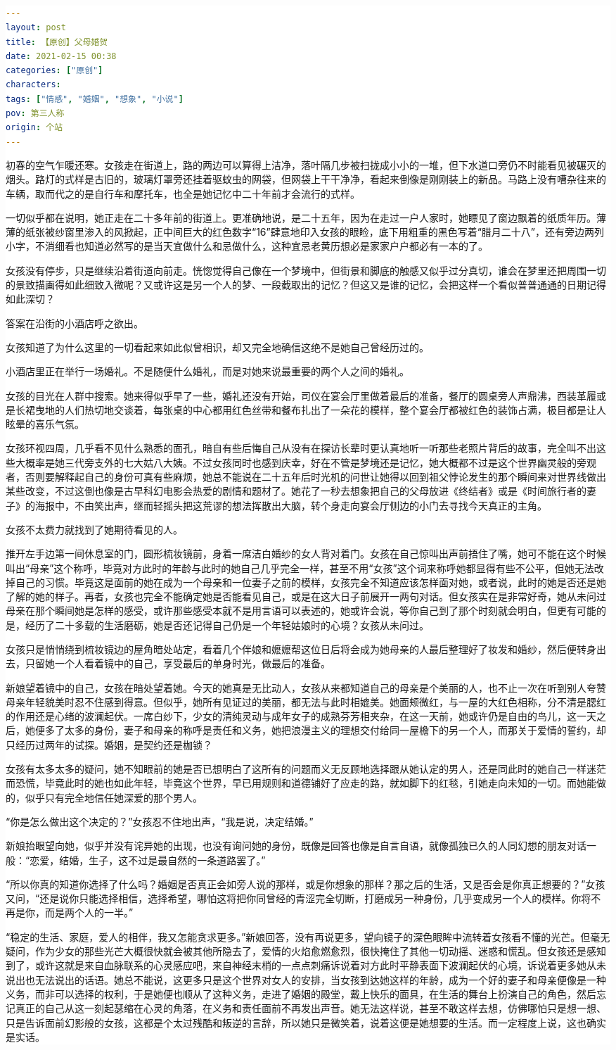 ```yaml
---
layout: post
title: 【原创】父母婚贺
date: 2021-02-15 00:38
categories: ["原创"]
characters: 
tags: ["情感", "婚姻", "想象", "小说"]
pov: 第三人称
origin: 个站
---
```


初春的空气乍暖还寒。女孩走在街道上，路的两边可以算得上洁净，落叶隔几步被扫拢成小小的一堆，但下水道口旁仍不时能看见被碾灭的烟头。路灯的式样是古旧的，玻璃灯罩旁还挂着驱蚊虫的网袋，但网袋上干干净净，看起来倒像是刚刚装上的新品。马路上没有嘈杂往来的车辆，取而代之的是自行车和摩托车，也全是她记忆中二十年前才会流行的式样。

一切似乎都在说明，她正走在二十多年前的街道上。更准确地说，是二十五年，因为在走过一户人家时，她瞟见了窗边飘着的纸质年历。薄薄的纸张被纱窗里渗入的风掀起，正中间巨大的红色数字“16”肆意地印入女孩的眼睑，底下用粗重的黑色写着“腊月二十八”，还有旁边两列小字，不消细看也知道必然写的是当天宜做什么和忌做什么，这种宜忌老黄历想必是家家户户都必有一本的了。

女孩没有停步，只是继续沿着街道向前走。恍惚觉得自己像在一个梦境中，但街景和脚底的触感又似乎过分真切，谁会在梦里还把周围一切的景致描画得如此细致入微呢？又或许这是另一个人的梦、一段截取出的记忆？但这又是谁的记忆，会把这样一个看似普普通通的日期记得如此深切？

答案在沿街的小酒店呼之欲出。

女孩知道了为什么这里的一切看起来如此似曾相识，却又完全地确信这绝不是她自己曾经历过的。

小酒店里正在举行一场婚礼。不是随便什么婚礼，而是对她来说最重要的两个人之间的婚礼。

女孩的目光在人群中搜索。她来得似乎早了一些，婚礼还没有开始，司仪在宴会厅里做着最后的准备，餐厅的圆桌旁人声鼎沸，西装革履或是长裙曳地的人们热切地交谈着，每张桌的中心都用红色丝带和餐布扎出了一朵花的模样，整个宴会厅都被红色的装饰占满，极目都是让人眩晕的喜乐气氛。

女孩环视四周，几乎看不见什么熟悉的面孔，暗自有些后悔自己从没有在探访长辈时更认真地听一听那些老照片背后的故事，完全叫不出这些大概率是她三代旁支外的七大姑八大姨。不过女孩同时也感到庆幸，好在不管是梦境还是记忆，她大概都不过是这个世界幽灵般的旁观者，否则要解释起自己的身份可真有些麻烦，她总不能说在二十五年后时光机的问世让她得以回到祖父悖论发生的那个瞬间来对世界线做出某些改变，不过这倒也像是古早科幻电影会热爱的剧情和题材了。她花了一秒去想象把自己的父母放进《终结者》或是《时间旅行者的妻子》的海报中，不由笑出声，继而轻摇头把这荒谬的想法挥散出大脑，转个身走向宴会厅侧边的小门去寻找今天真正的主角。

女孩不太费力就找到了她期待看见的人。

推开左手边第一间休息室的门，圆形梳妆镜前，身着一席洁白婚纱的女人背对着门。女孩在自己惊叫出声前捂住了嘴，她可不能在这个时候叫出“母亲”这个称呼，毕竟对方此时的年龄与此时的她自己几乎完全一样，甚至不用“女孩”这个词来称呼她都显得有些不公平，但她无法改掉自己的习惯。毕竟这是面前的她在成为一个母亲和一位妻子之前的模样，女孩完全不知道应该怎样面对她，或者说，此时的她是否还是她了解的她的样子。再者，女孩也完全不能确定她是否能看见自己，或是在这大日子前展开一两句对话。但女孩实在是非常好奇，她从未问过母亲在那个瞬间她是怎样的感受，或许那些感受本就不是用言语可以表述的，她或许会说，等你自己到了那个时刻就会明白，但更有可能的是，经历了二十多载的生活磨砺，她是否还记得自己仍是一个年轻姑娘时的心境？女孩从未问过。

女孩只是悄悄绕到梳妆镜边的屋角暗处站定，看着几个伴娘和嬷嬷帮这位日后将会成为她母亲的人最后整理好了妆发和婚纱，然后便转身出去，只留她一个人看着镜中的自己，享受最后的单身时光，做最后的准备。

新娘望着镜中的自己，女孩在暗处望着她。今天的她真是无比动人，女孩从来都知道自己的母亲是个美丽的人，也不止一次在听到别人夸赞母亲年轻貌美时忍不住感到得意。但似乎，她所有见证过的美丽，都无法与此时相媲美。她面颊微红，与一屋的大红色相称，分不清是腮红的作用还是心绪的波澜起伏。一席白纱下，少女的清纯灵动与成年女子的成熟芬芳相夹杂，在这一天前，她或许仍是自由的鸟儿，这一天之后，她便多了太多的身份，妻子和母亲的称呼是责任和义务，她把浪漫主义的理想交付给同一屋檐下的另一个人，而那关于爱情的誓约，却只经历过两年的试探。婚姻，是契约还是枷锁？

女孩有太多太多的疑问，她不知眼前的她是否已想明白了这所有的问题而义无反顾地选择跟从她认定的男人，还是同此时的她自己一样迷茫而恐慌，毕竟此时的她也如此年轻，毕竟这个世界，早已用规则和道德铺好了应走的路，就如脚下的红毯，引她走向未知的一切。而她能做的，似乎只有完全地信任她深爱的那个男人。

“你是怎么做出这个决定的？”女孩忍不住地出声，“我是说，决定结婚。”

新娘抬眼望向她，似乎并没有诧异她的出现，也没有询问她的身份，既像是回答也像是自言自语，就像孤独已久的人同幻想的朋友对话一般：“恋爱，结婚，生子，这不过是最自然的一条道路罢了。”

“所以你真的知道你选择了什么吗？婚姻是否真正会如旁人说的那样，或是你想象的那样？那之后的生活，又是否会是你真正想要的？”女孩又问，“还是说你只能选择相信，选择希望，哪怕这将把你同曾经的青涩完全切断，打磨成另一种身份，几乎变成另一个人的模样。你将不再是你，而是两个人的一半。”

“稳定的生活、家庭，爱人的相伴，我又怎能贪求更多。”新娘回答，没有再说更多，望向镜子的深色眼眸中流转着女孩看不懂的光芒。但毫无疑问，作为少女的那些光芒大概很快就会被其他所隐去了，爱情的火焰愈燃愈烈，很快掩住了其他一切动摇、迷惑和慌乱。但女孩还是感知到了，或许这就是来自血脉联系的心灵感应吧，来自神经末梢的一点点刺痛诉说着对方此时平静表面下波澜起伏的心境，诉说着更多她从未说出也无法说出的话语。她总不能说，这更多只是这个世界对女人的安排，当女孩到达她这样的年龄，成为一个好的妻子和母亲便像是一种义务，而非可以选择的权利，于是她便也顺从了这种义务，走进了婚姻的殿堂，戴上快乐的面具，在生活的舞台上扮演自己的角色，然后忘记真正的自己从这一刻起瑟缩在心灵的角落，在义务和责任面前不再发出声音。她无法这样说，甚至不敢这样去想，仿佛哪怕只是想一想、只是告诉面前幻影般的女孩，这都是个太过残酷和叛逆的言辞，所以她只是微笑着，说着这便是她想要的生活。而一定程度上说，这也确实是实话。
